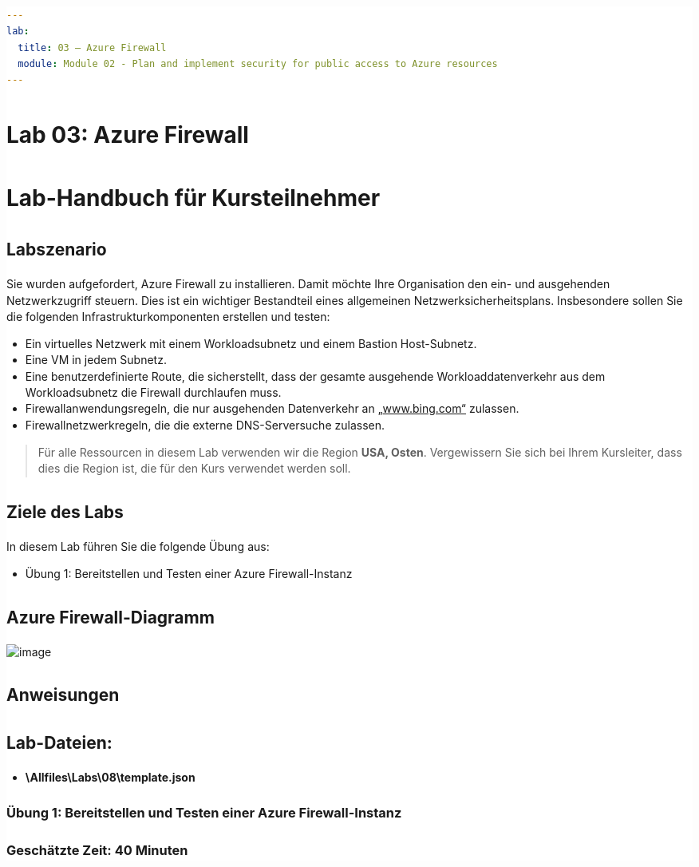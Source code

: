 ```yaml
---
lab:
  title: 03 – Azure Firewall
  module: Module 02 - Plan and implement security for public access to Azure resources
---
```


# Lab 03: Azure Firewall
# Lab-Handbuch für Kursteilnehmer

## Labszenario

Sie wurden aufgefordert, Azure Firewall zu installieren. Damit möchte Ihre Organisation den ein- und ausgehenden Netzwerkzugriff steuern. Dies ist ein wichtiger Bestandteil eines allgemeinen Netzwerksicherheitsplans. Insbesondere sollen Sie die folgenden Infrastrukturkomponenten erstellen und testen:

- Ein virtuelles Netzwerk mit einem Workloadsubnetz und einem Bastion Host-Subnetz.
- Eine VM in jedem Subnetz. 
- Eine benutzerdefinierte Route, die sicherstellt, dass der gesamte ausgehende Workloaddatenverkehr aus dem Workloadsubnetz die Firewall durchlaufen muss.
- Firewallanwendungsregeln, die nur ausgehenden Datenverkehr an „www.bing.com“ zulassen. 
- Firewallnetzwerkregeln, die die externe DNS-Serversuche zulassen.

> Für alle Ressourcen in diesem Lab verwenden wir die Region **USA, Osten**. Vergewissern Sie sich bei Ihrem Kursleiter, dass dies die Region ist, die für den Kurs verwendet werden soll. 

## Ziele des Labs

In diesem Lab führen Sie die folgende Übung aus:

- Übung 1: Bereitstellen und Testen einer Azure Firewall-Instanz

## Azure Firewall-Diagramm

![image](https://user-images.githubusercontent.com/91347931/157529954-a1bc434b-2eca-41c1-b875-1f0c977d5e20.png)

## Anweisungen

## Lab-Dateien:

- **\\Allfiles\\Labs\\08\\template.json**

### Übung 1: Bereitstellen und Testen einer Azure Firewall-Instanz

### Geschätzte Zeit: 40 Minuten
